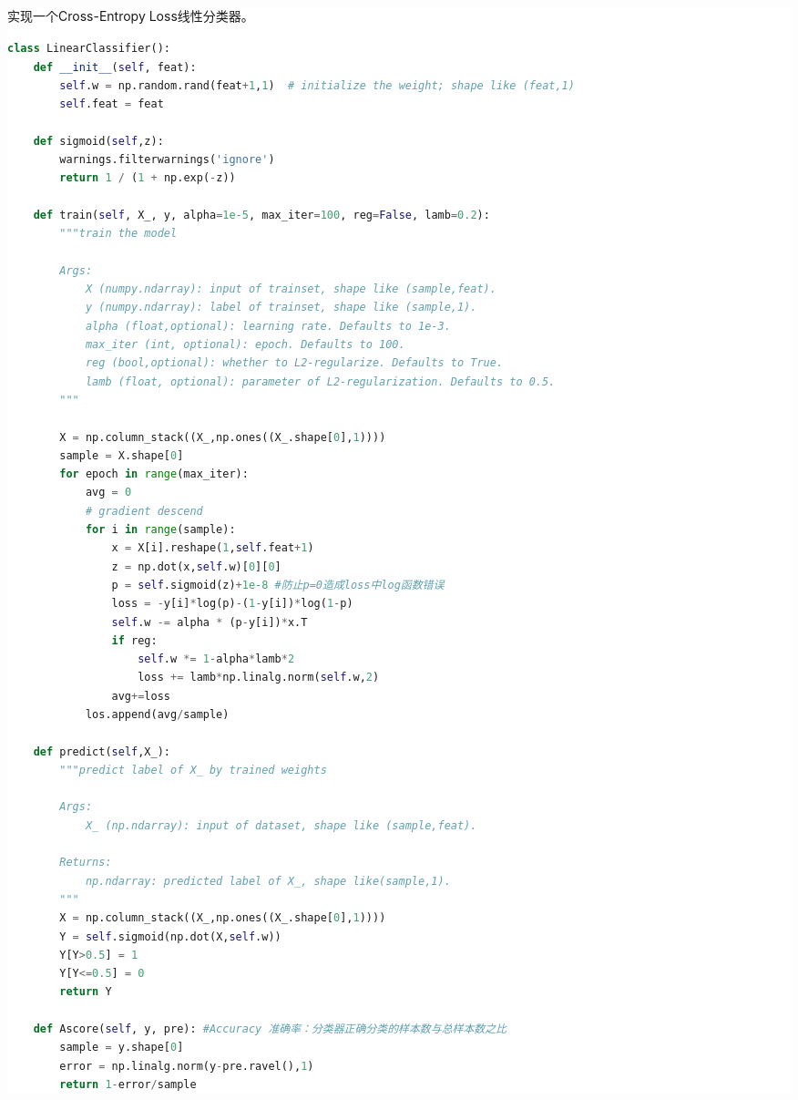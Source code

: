 实现一个Cross-Entropy Loss线性分类器。

```python
class LinearClassifier():
    def __init__(self, feat):
        self.w = np.random.rand(feat+1,1)  # initialize the weight; shape like (feat,1)
        self.feat = feat
    
    def sigmoid(self,z):
        warnings.filterwarnings('ignore')
        return 1 / (1 + np.exp(-z))
    
    def train(self, X_, y, alpha=1e-5, max_iter=100, reg=False, lamb=0.2):
        """train the model

        Args:
            X (numpy.ndarray): input of trainset, shape like (sample,feat).
            y (numpy.ndarray): label of trainset, shape like (sample,1).
            alpha (float,optional): learning rate. Defaults to 1e-3.
            max_iter (int, optional): epoch. Defaults to 100.
            reg (bool,optional): whether to L2-regularize. Defaults to True.
            lamb (float, optional): parameter of L2-regularization. Defaults to 0.5.
        """
        
        X = np.column_stack((X_,np.ones((X_.shape[0],1))))
        sample = X.shape[0]
        for epoch in range(max_iter):
            avg = 0
            # gradient descend 
            for i in range(sample):
                x = X[i].reshape(1,self.feat+1)
                z = np.dot(x,self.w)[0][0]
                p = self.sigmoid(z)+1e-8 #防止p=0造成loss中log函数错误
                loss = -y[i]*log(p)-(1-y[i])*log(1-p)
                self.w -= alpha * (p-y[i])*x.T
                if reg:
                    self.w *= 1-alpha*lamb*2
                    loss += lamb*np.linalg.norm(self.w,2)
                avg+=loss
            los.append(avg/sample)
    
    def predict(self,X_):
        """predict label of X_ by trained weights

        Args:
            X_ (np.ndarray): input of dataset, shape like (sample,feat).

        Returns:
            np.ndarray: predicted label of X_, shape like(sample,1).
        """
        X = np.column_stack((X_,np.ones((X_.shape[0],1))))
        Y = self.sigmoid(np.dot(X,self.w))
        Y[Y>0.5] = 1
        Y[Y<=0.5] = 0
        return Y
    
    def Ascore(self, y, pre): #Accuracy 准确率：分类器正确分类的样本数与总样本数之比
        sample = y.shape[0]
        error = np.linalg.norm(y-pre.ravel(),1)
        return 1-error/sample
```

